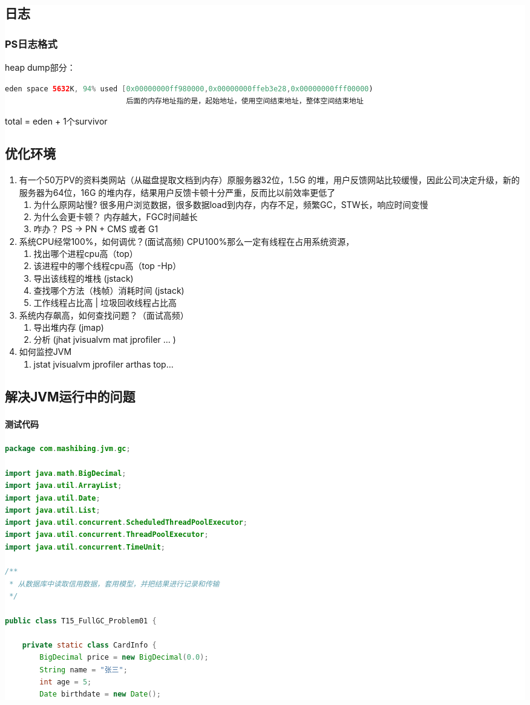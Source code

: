 ## 日志

### PS日志格式

heap dump部分：

```java
eden space 5632K, 94% used [0x00000000ff980000,0x00000000ffeb3e28,0x00000000fff00000)
                            后面的内存地址指的是，起始地址，使用空间结束地址，整体空间结束地址
```

total = eden + 1个survivor

## 优化环境

1. 有一个50万PV的资料类网站（从磁盘提取文档到内存）原服务器32位，1.5G
    的堆，用户反馈网站比较缓慢，因此公司决定升级，新的服务器为64位，16G
    的堆内存，结果用户反馈卡顿十分严重，反而比以前效率更低了
    1. 为什么原网站慢?
        很多用户浏览数据，很多数据load到内存，内存不足，频繁GC，STW长，响应时间变慢
    2. 为什么会更卡顿？
        内存越大，FGC时间越长
    3. 咋办？
        PS -> PN + CMS 或者 G1
2. 系统CPU经常100%，如何调优？(面试高频)
    CPU100%那么一定有线程在占用系统资源，
    1. 找出哪个进程cpu高（top）
    2. 该进程中的哪个线程cpu高（top -Hp）
    3. 导出该线程的堆栈 (jstack)
    4. 查找哪个方法（栈帧）消耗时间 (jstack)
    5. 工作线程占比高 | 垃圾回收线程占比高
3. 系统内存飙高，如何查找问题？（面试高频）
    1. 导出堆内存 (jmap)
    2. 分析 (jhat jvisualvm mat jprofiler ... )
4. 如何监控JVM
    1. jstat jvisualvm jprofiler arthas top...

## 解决JVM运行中的问题

#### 测试代码

```java
package com.mashibing.jvm.gc;

import java.math.BigDecimal;
import java.util.ArrayList;
import java.util.Date;
import java.util.List;
import java.util.concurrent.ScheduledThreadPoolExecutor;
import java.util.concurrent.ThreadPoolExecutor;
import java.util.concurrent.TimeUnit;

/**
 * 从数据库中读取信用数据，套用模型，并把结果进行记录和传输
 */

public class T15_FullGC_Problem01 {

    private static class CardInfo {
        BigDecimal price = new BigDecimal(0.0);
        String name = "张三";
        int age = 5;
        Date birthdate = new Date();

```